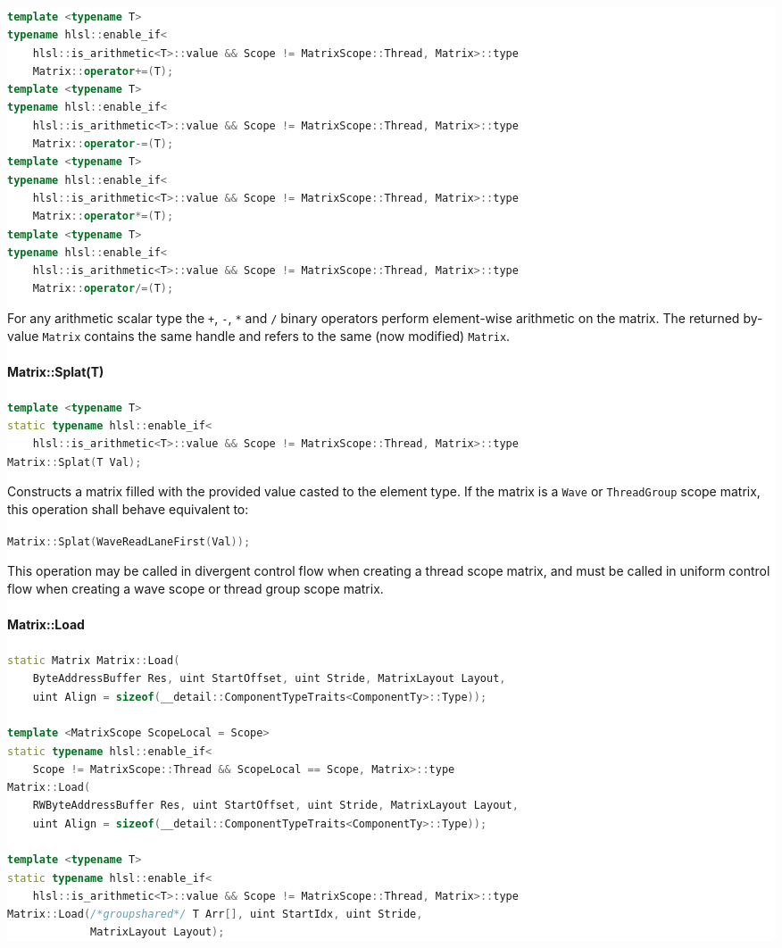 ```c++
template <typename T>
typename hlsl::enable_if<
    hlsl::is_arithmetic<T>::value && Scope != MatrixScope::Thread, Matrix>::type
    Matrix::operator+=(T);
template <typename T>
typename hlsl::enable_if<
    hlsl::is_arithmetic<T>::value && Scope != MatrixScope::Thread, Matrix>::type
    Matrix::operator-=(T);
template <typename T>
typename hlsl::enable_if<
    hlsl::is_arithmetic<T>::value && Scope != MatrixScope::Thread, Matrix>::type
    Matrix::operator*=(T);
template <typename T>
typename hlsl::enable_if<
    hlsl::is_arithmetic<T>::value && Scope != MatrixScope::Thread, Matrix>::type
    Matrix::operator/=(T);
```

For any arithmetic scalar type the `+`, `-`, `*` and `/` binary operators
perform element-wise arithmetic on the matrix. The returned by-value `Matrix`
contains the same handle and refers to the same (now modified) `Matrix`.

#### Matrix::Splat(T)


```c++
template <typename T>
static typename hlsl::enable_if<
    hlsl::is_arithmetic<T>::value && Scope != MatrixScope::Thread, Matrix>::type
Matrix::Splat(T Val);
```

Constructs a matrix filled with the provided value casted to the element type.
If the matrix is a `Wave` or `ThreadGroup` scope matrix, this operation shall
behave equivalent to:

```c++
Matrix::Splat(WaveReadLaneFirst(Val));
```

This operation may be called in divergent control flow when creating a thread
scope matrix, and must be called in uniform control flow when creating a wave
scope or thread group scope matrix.

#### Matrix::Load

```c++
static Matrix Matrix::Load(
    ByteAddressBuffer Res, uint StartOffset, uint Stride, MatrixLayout Layout,
    uint Align = sizeof(__detail::ComponentTypeTraits<ComponentTy>::Type));

template <MatrixScope ScopeLocal = Scope>
static typename hlsl::enable_if<
    Scope != MatrixScope::Thread && ScopeLocal == Scope, Matrix>::type
Matrix::Load(
    RWByteAddressBuffer Res, uint StartOffset, uint Stride, MatrixLayout Layout,
    uint Align = sizeof(__detail::ComponentTypeTraits<ComponentTy>::Type));

template <typename T>
static typename hlsl::enable_if<
    hlsl::is_arithmetic<T>::value && Scope != MatrixScope::Thread, Matrix>::type
Matrix::Load(/*groupshared*/ T Arr[], uint StartIdx, uint Stride,
             MatrixLayout Layout);
```
